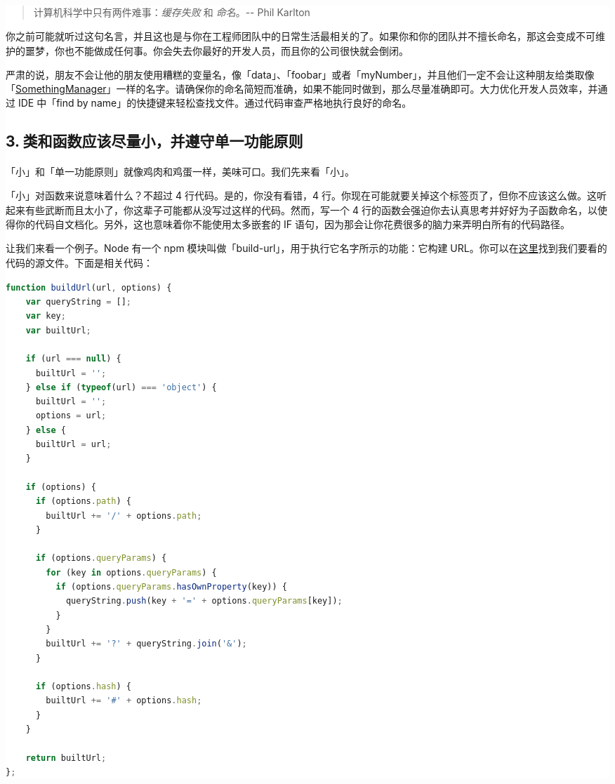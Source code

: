 > 计算机科学中只有两件难事：*缓存失败* 和 *命名*。-- Phil Karlton

你之前可能就听过这句名言，并且这也是与你在工程师团队中的日常生活最相关的了。如果你和你的团队并不擅长命名，那这会变成不可维护的噩梦，你也不能做成任何事。你会失去你最好的开发人员，而且你的公司很快就会倒闭。

严肃的说，朋友不会让他的朋友使用糟糕的变量名，像「data」、「foobar」或者「myNumber」，并且他们一定不会让这种朋友给类取像「[SomethingManager](https://blog.codinghorror.com/i-shall-call-it-somethingmanager/)」一样的名字。请确保你的命名简短而准确，如果不能同时做到，那么尽量准确即可。大力优化开发人员效率，并通过 IDE 中「find by name」的快捷键来轻松查找文件。通过代码审查严格地执行良好的命名。

## 3. 类和函数应该尽量小，并遵守单一功能原则

「小」和「单一功能原则」就像鸡肉和鸡蛋一样，美味可口。我们先来看「小」。

「小」对函数来说意味着什么？不超过 4 行代码。是的，你没有看错，4 行。你现在可能就要关掉这个标签页了，但你不应该这么做。这听起来有些武断而且太小了，你这辈子可能都从没写过这样的代码。然而，写一个 4 行的函数会强迫你去认真思考并好好为子函数命名，以使得你的代码自文档化。另外，这也意味着你不能使用太多嵌套的 IF 语句，因为那会让你花费很多的脑力来弄明白所有的代码路径。

让我们来看一个例子。Node 有一个 npm 模块叫做「build-url」，用于执行它名字所示的功能：它构建 URL。你可以在[这里](https://github.com/steverydz/build-url/blob/master/src/build-url.js)找到我们要看的代码的源文件。下面是相关代码：

```javascript
function buildUrl(url, options) {
    var queryString = [];
    var key;
    var builtUrl;

    if (url === null) {
      builtUrl = '';
    } else if (typeof(url) === 'object') {
      builtUrl = '';
      options = url;
    } else {
      builtUrl = url;
    }

    if (options) {
      if (options.path) {
        builtUrl += '/' + options.path;
      }

      if (options.queryParams) {
        for (key in options.queryParams) {
          if (options.queryParams.hasOwnProperty(key)) {
            queryString.push(key + '=' + options.queryParams[key]);
          }
        }
        builtUrl += '?' + queryString.join('&');
      }

      if (options.hash) {
        builtUrl += '#' + options.hash;
      }
    }

    return builtUrl;
};
```


[^1]: 面条式代码（Spaghetti code）是软件工程中反面模式的一种，是指一个源代码的控制流程复杂、混乱而难以理解，尤其是用了很多 GOTO、例外、线程、或其他无组织的分支。其命名的原因是因为程序的流向就像一盘面一样的扭曲纠结。面条式代码的产生有许多原因，例如没有经验的程序设计师，及已经过长期频繁修改的复杂程序。结构化编程可避免面条式代码的出现。
[^2]: 一种治疗消化道溃疡的咀嚼式制酸药片。
[^3]: 一种减轻上消化道溃疡症状的药物，主成分是次水杨酸铋。
[^4]: 契约式设计（英语：Design by Contract，缩写为 DbC），一种设计计算机软件的方法。这种方法要求软件设计者为软件组件定义正式的，精确的并且可验证的接口，这样，为传统的抽象数据类型又增加了先验条件、后验条件和不变式。这种方法的名字里用到的“契约”或者说“契约”是一种比喻，因为它和商业契约的情况有点类似。
